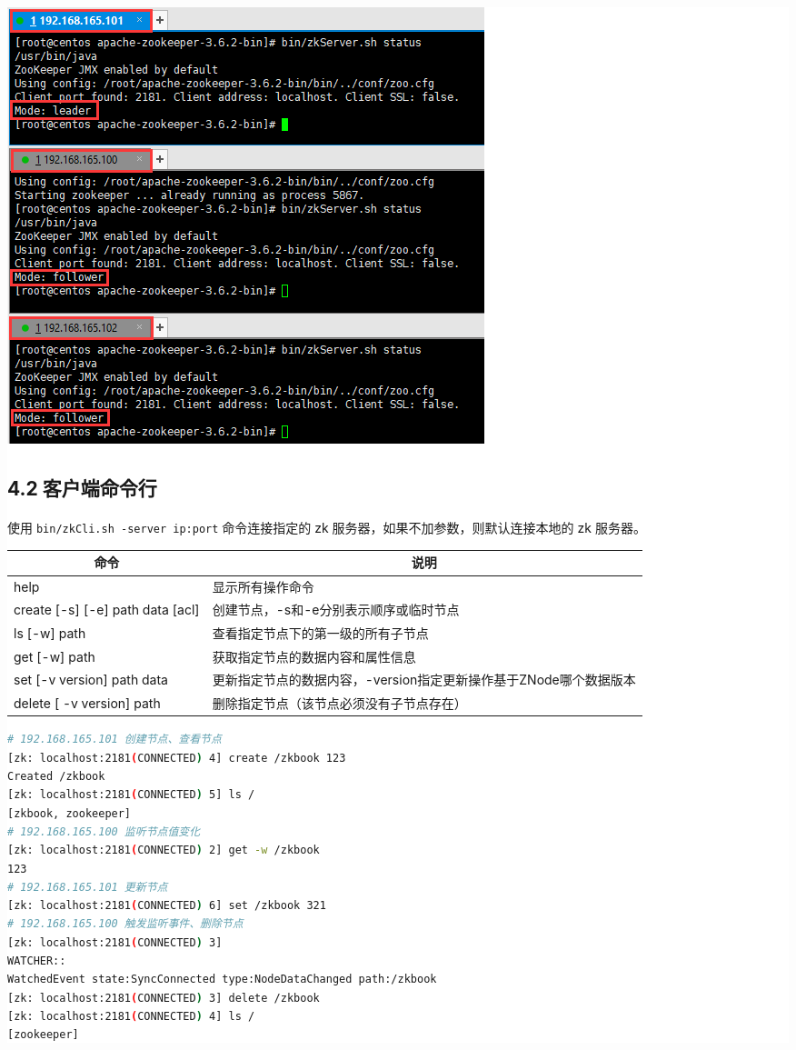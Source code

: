![zk集群搭建](./images/Zookeeper/zk集群搭建.png)



## 4.2 客户端命令行

使用 `bin/zkCli.sh -server ip:port` 命令连接指定的 zk 服务器，如果不加参数，则默认连接本地的 zk 服务器。

| 命令                             | 说明                                                         |
| -------------------------------- | ------------------------------------------------------------ |
| help                             | 显示所有操作命令                                             |
| create [-s] [-e] path data [acl] | 创建节点，-s和-e分别表示顺序或临时节点                       |
| ls [-w] path                     | 查看指定节点下的第一级的所有子节点                           |
| get [-w] path                    | 获取指定节点的数据内容和属性信息                             |
| set [-v version] path data       | 更新指定节点的数据内容，-version指定更新操作基于ZNode哪个数据版本 |
| delete [ -v version] path        | 删除指定节点（该节点必须没有子节点存在）                     |

```bash
# 192.168.165.101 创建节点、查看节点
[zk: localhost:2181(CONNECTED) 4] create /zkbook 123
Created /zkbook
[zk: localhost:2181(CONNECTED) 5] ls /
[zkbook, zookeeper]
# 192.168.165.100 监听节点值变化
[zk: localhost:2181(CONNECTED) 2] get -w /zkbook 
123
# 192.168.165.101 更新节点
[zk: localhost:2181(CONNECTED) 6] set /zkbook 321
# 192.168.165.100 触发监听事件、删除节点
[zk: localhost:2181(CONNECTED) 3] 
WATCHER::
WatchedEvent state:SyncConnected type:NodeDataChanged path:/zkbook
[zk: localhost:2181(CONNECTED) 3] delete /zkbook
[zk: localhost:2181(CONNECTED) 4] ls /
[zookeeper]
```
